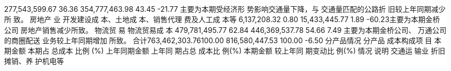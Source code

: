 277,543,599.67
36.36
354,777,463.98
43.45
-21.77
主要为本期受经济形
势影响交通量下降，与
交通量匹配的公路折
旧较上年同期减少所
致。
房地产
业
开发建设成
本、土地成
本、销售代理
费及人工成
本等
6,137,208.32
0.80
15,433,445.77
1.89
-60.23主要为本期金桥公司
房地产销售减少所致。
物流贸
易
物流贸易成
本
479,781,495.77
62.84
446,369,537.78
54.66
7.49
主要为本期金桥公司、
万通公司的商圈配送
业务较上年同期增加
所致。
合计763,462,303.76100.00
816,580,447.53
100.00
-6.50
分产品情况
分产品
成本构成项
目
本期金额
本期占
总成本
比例
(%)
上年同期金额
上年同
期占总
成本比
例(%)
本期金额
较上年同
期变动比
例(%)
情况
说明
交通运
输业
折旧摊销、养
护机电等